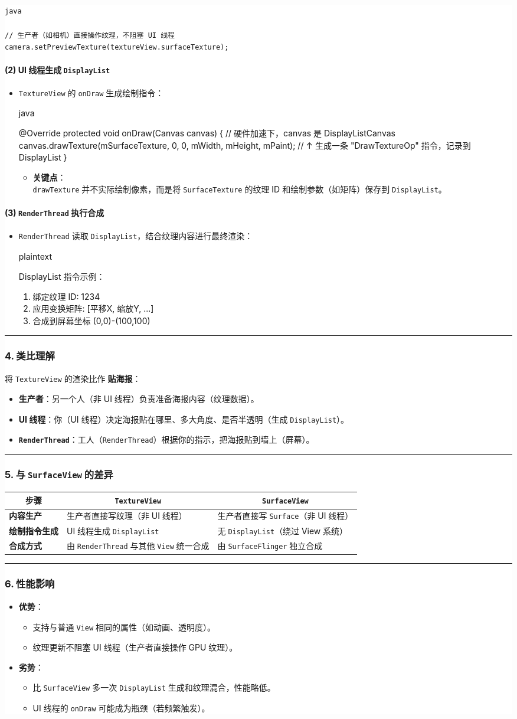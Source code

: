     java
    
    // 生产者（如相机）直接操作纹理，不阻塞 UI 线程
    camera.setPreviewTexture(textureView.surfaceTexture);
    

#### **(2) UI 线程生成 `DisplayList`**

- `TextureView` 的 `onDraw` 生成绘制指令：
    
    java
    
    @Override
    protected void onDraw(Canvas canvas) {
        // 硬件加速下，canvas 是 DisplayListCanvas
        canvas.drawTexture(mSurfaceTexture, 0, 0, mWidth, mHeight, mPaint);
        // ↑ 生成一条 "DrawTextureOp" 指令，记录到 DisplayList
    }
    
    - **关键点**：  
        `drawTexture` 并不实际绘制像素，而是将 `SurfaceTexture` 的纹理 ID 和绘制参数（如矩阵）保存到 `DisplayList`。
        

#### **(3) `RenderThread` 执行合成**

- `RenderThread` 读取 `DisplayList`，结合纹理内容进行最终渲染：
    
    plaintext
    
    DisplayList 指令示例：
    1. 绑定纹理 ID: 1234
    2. 应用变换矩阵: [平移X, 缩放Y, ...]
    3. 合成到屏幕坐标 (0,0)-(100,100)
    

---

### **4. 类比理解**

将 `TextureView` 的渲染比作 **贴海报**：

- **生产者**：另一个人（非 UI 线程）负责准备海报内容（纹理数据）。
    
- **UI 线程**：你（UI 线程）决定海报贴在哪里、多大角度、是否半透明（生成 `DisplayList`）。
    
- **`RenderThread`**：工人（`RenderThread`）根据你的指示，把海报贴到墙上（屏幕）。
    

---

### **5. 与 `SurfaceView` 的差异**

|**步骤**|`TextureView`|`SurfaceView`|
|---|---|---|
|**内容生产**|生产者直接写纹理（非 UI 线程）|生产者直接写 `Surface`（非 UI 线程）|
|**绘制指令生成**|UI 线程生成 `DisplayList`|无 `DisplayList`（绕过 View 系统）|
|**合成方式**|由 `RenderThread` 与其他 `View` 统一合成|由 `SurfaceFlinger` 独立合成|

---

### **6. 性能影响**

- **优势**：
    
    - 支持与普通 `View` 相同的属性（如动画、透明度）。
        
    - 纹理更新不阻塞 UI 线程（生产者直接操作 GPU 纹理）。
        
- **劣势**：
    
    - 比 `SurfaceView` 多一次 `DisplayList` 生成和纹理混合，性能略低。
        
    - UI 线程的 `onDraw` 可能成为瓶颈（若频繁触发）。